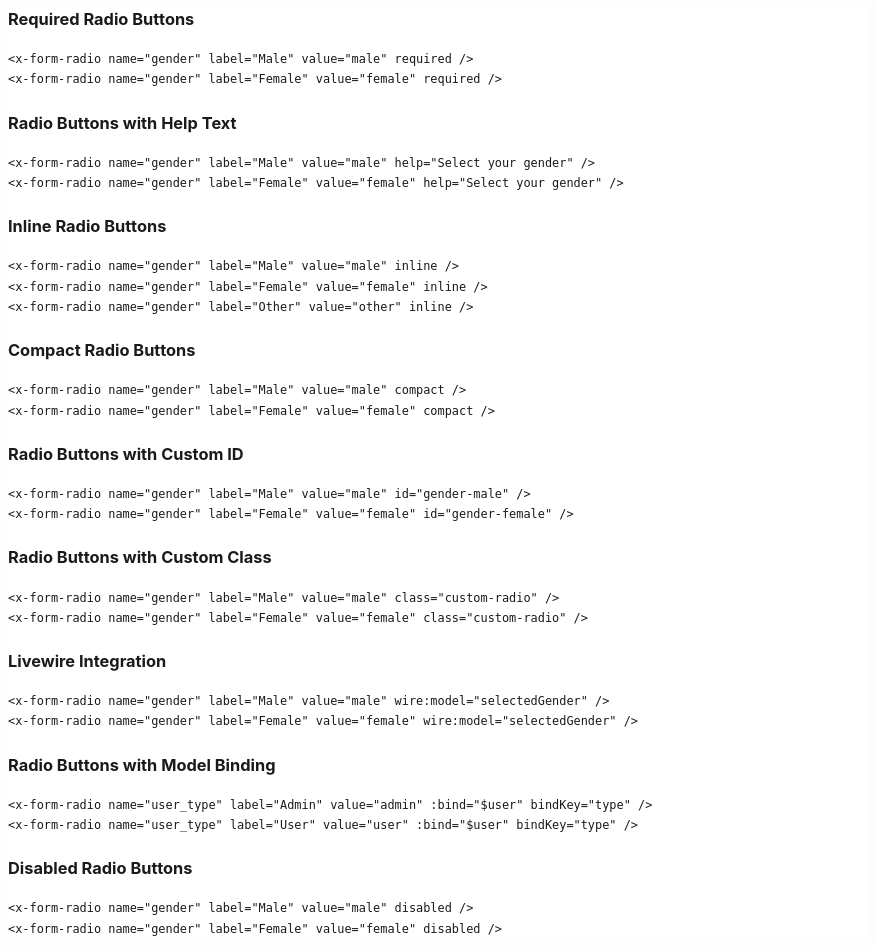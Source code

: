 ### Required Radio Buttons
```blade
<x-form-radio name="gender" label="Male" value="male" required />
<x-form-radio name="gender" label="Female" value="female" required />
```

### Radio Buttons with Help Text
```blade
<x-form-radio name="gender" label="Male" value="male" help="Select your gender" />
<x-form-radio name="gender" label="Female" value="female" help="Select your gender" />
```

### Inline Radio Buttons
```blade
<x-form-radio name="gender" label="Male" value="male" inline />
<x-form-radio name="gender" label="Female" value="female" inline />
<x-form-radio name="gender" label="Other" value="other" inline />
```

### Compact Radio Buttons
```blade
<x-form-radio name="gender" label="Male" value="male" compact />
<x-form-radio name="gender" label="Female" value="female" compact />
```

### Radio Buttons with Custom ID
```blade
<x-form-radio name="gender" label="Male" value="male" id="gender-male" />
<x-form-radio name="gender" label="Female" value="female" id="gender-female" />
```

### Radio Buttons with Custom Class
```blade
<x-form-radio name="gender" label="Male" value="male" class="custom-radio" />
<x-form-radio name="gender" label="Female" value="female" class="custom-radio" />
```

### Livewire Integration
```blade
<x-form-radio name="gender" label="Male" value="male" wire:model="selectedGender" />
<x-form-radio name="gender" label="Female" value="female" wire:model="selectedGender" />
```

### Radio Buttons with Model Binding
```blade
<x-form-radio name="user_type" label="Admin" value="admin" :bind="$user" bindKey="type" />
<x-form-radio name="user_type" label="User" value="user" :bind="$user" bindKey="type" />
```

### Disabled Radio Buttons
```blade
<x-form-radio name="gender" label="Male" value="male" disabled />
<x-form-radio name="gender" label="Female" value="female" disabled />
```
